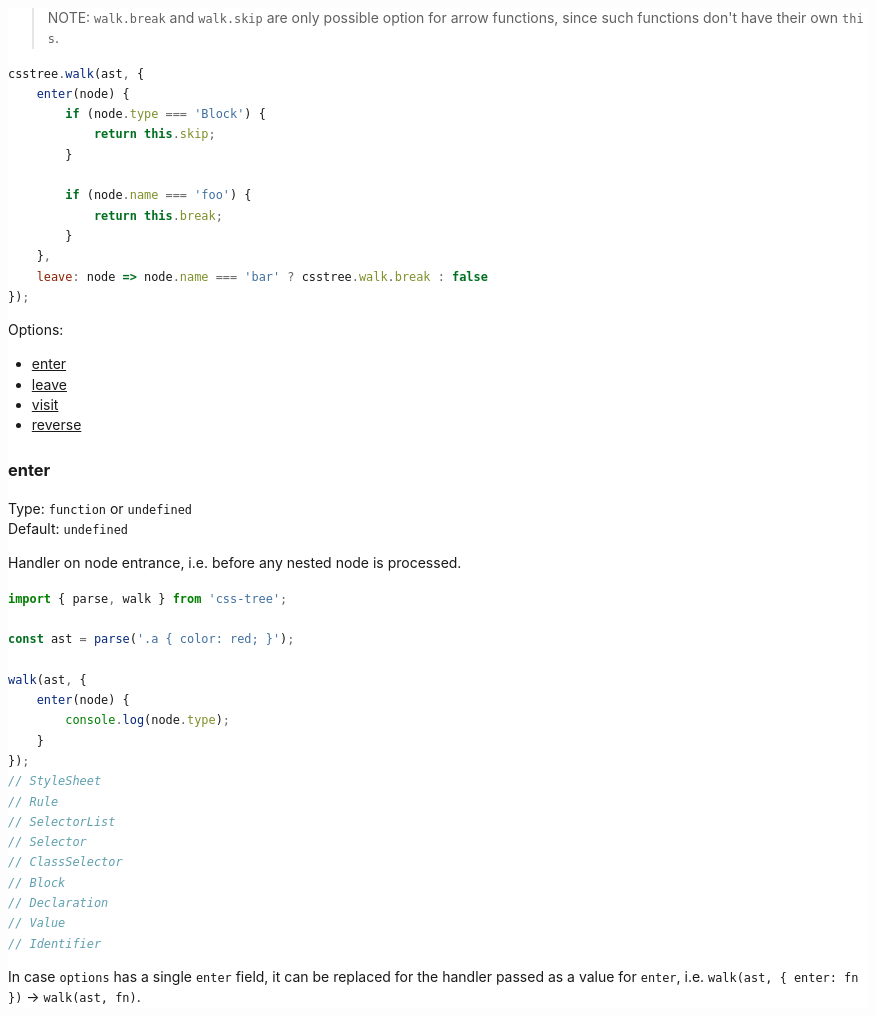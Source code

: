 > NOTE: `walk.break` and `walk.skip` are only possible option for arrow functions, since such functions don't have their own `this`.

```js
csstree.walk(ast, {
    enter(node) {
        if (node.type === 'Block') {
            return this.skip;
        }

        if (node.name === 'foo') {
            return this.break;
        }
    },
    leave: node => node.name === 'bar' ? csstree.walk.break : false
});
```

Options:

- [enter](#enter)
- [leave](#leave)
- [visit](#visit)
- [reverse](#reverse)

### enter

Type: `function` or `undefined`  
Default: `undefined`

Handler on node entrance, i.e. before any nested node is processed.

```js
import { parse, walk } from 'css-tree';

const ast = parse('.a { color: red; }');

walk(ast, {
    enter(node) {
        console.log(node.type);
    }
});
// StyleSheet
// Rule
// SelectorList
// Selector
// ClassSelector
// Block
// Declaration
// Value
// Identifier
```

In case `options` has a single `enter` field, it can be replaced for the handler passed as a value for `enter`, i.e. `walk(ast, { enter: fn })` → `walk(ast, fn)`.
